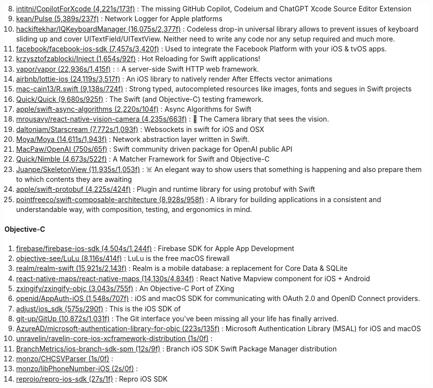 8. [intitni/CopilotForXcode (4,221s/173f)](https://github.com/intitni/CopilotForXcode) : The missing GitHub Copilot, Codeium and ChatGPT Xcode Source Editor Extension
9. [kean/Pulse (5,389s/237f)](https://github.com/kean/Pulse) : Network Logger for Apple platforms
10. [hackiftekhar/IQKeyboardManager (16,075s/2,377f)](https://github.com/hackiftekhar/IQKeyboardManager) : Codeless drop-in universal library allows to prevent issues of keyboard sliding up and cover UITextField/UITextView. Neither need to write any code nor any setup required and much more.
11. [facebook/facebook-ios-sdk (7,457s/3,420f)](https://github.com/facebook/facebook-ios-sdk) : Used to integrate the Facebook Platform with your iOS & tvOS apps.
12. [krzysztofzablocki/Inject (1,654s/92f)](https://github.com/krzysztofzablocki/Inject) : Hot Reloading for Swift applications!
13. [vapor/vapor (22,936s/1,415f)](https://github.com/vapor/vapor) : 💧 A server-side Swift HTTP web framework.
14. [airbnb/lottie-ios (24,119s/3,517f)](https://github.com/airbnb/lottie-ios) : An iOS library to natively render After Effects vector animations
15. [mac-cain13/R.swift (9,138s/724f)](https://github.com/mac-cain13/R.swift) : Strong typed, autocompleted resources like images, fonts and segues in Swift projects
16. [Quick/Quick (9,680s/925f)](https://github.com/Quick/Quick) : The Swift (and Objective-C) testing framework.
17. [apple/swift-async-algorithms (2,220s/104f)](https://github.com/apple/swift-async-algorithms) : Async Algorithms for Swift
18. [mrousavy/react-native-vision-camera (4,235s/663f)](https://github.com/mrousavy/react-native-vision-camera) : 📸 The Camera library that sees the vision.
19. [daltoniam/Starscream (7,772s/1,093f)](https://github.com/daltoniam/Starscream) : Websockets in swift for iOS and OSX
20. [Moya/Moya (14,611s/1,943f)](https://github.com/Moya/Moya) : Network abstraction layer written in Swift.
21. [MacPaw/OpenAI (750s/65f)](https://github.com/MacPaw/OpenAI) : Swift community driven package for OpenAI public API
22. [Quick/Nimble (4,673s/522f)](https://github.com/Quick/Nimble) : A Matcher Framework for Swift and Objective-C
23. [Juanpe/SkeletonView (11,935s/1,053f)](https://github.com/Juanpe/SkeletonView) : ☠️ An elegant way to show users that something is happening and also prepare them to which contents they are awaiting
24. [apple/swift-protobuf (4,225s/424f)](https://github.com/apple/swift-protobuf) : Plugin and runtime library for using protobuf with Swift
25. [pointfreeco/swift-composable-architecture (8,928s/958f)](https://github.com/pointfreeco/swift-composable-architecture) : A library for building applications in a consistent and understandable way, with composition, testing, and ergonomics in mind.

#### Objective-C
1. [firebase/firebase-ios-sdk (4,504s/1,244f)](https://github.com/firebase/firebase-ios-sdk) : Firebase SDK for Apple App Development
2. [objective-see/LuLu (8,116s/414f)](https://github.com/objective-see/LuLu) : LuLu is the free macOS firewall
3. [realm/realm-swift (15,921s/2,143f)](https://github.com/realm/realm-swift) : Realm is a mobile database: a replacement for Core Data & SQLite
4. [react-native-maps/react-native-maps (14,130s/4,834f)](https://github.com/react-native-maps/react-native-maps) : React Native Mapview component for iOS + Android
5. [zxingify/zxingify-objc (3,043s/755f)](https://github.com/zxingify/zxingify-objc) : An Objective-C Port of ZXing
6. [openid/AppAuth-iOS (1,548s/707f)](https://github.com/openid/AppAuth-iOS) : iOS and macOS SDK for communicating with OAuth 2.0 and OpenID Connect providers.
7. [adjust/ios_sdk (575s/290f)](https://github.com/adjust/ios_sdk) : This is the iOS SDK of
8. [git-up/GitUp (10,872s/1,031f)](https://github.com/git-up/GitUp) : The Git interface you've been missing all your life has finally arrived.
9. [AzureAD/microsoft-authentication-library-for-objc (223s/135f)](https://github.com/AzureAD/microsoft-authentication-library-for-objc) : Microsoft Authentication Library (MSAL) for iOS and macOS
10. [unravelin/ravelin-core-ios-xcframework-distribution (1s/0f)](https://github.com/unravelin/ravelin-core-ios-xcframework-distribution) : 
11. [BranchMetrics/ios-branch-sdk-spm (12s/9f)](https://github.com/BranchMetrics/ios-branch-sdk-spm) : Branch iOS SDK Swift Package Manager distribution
12. [monzo/CHCSVParser (1s/0f)](https://github.com/monzo/CHCSVParser) : 
13. [monzo/libPhoneNumber-iOS (2s/0f)](https://github.com/monzo/libPhoneNumber-iOS) : 
14. [reproio/repro-ios-sdk (27s/1f)](https://github.com/reproio/repro-ios-sdk) : Repro iOS SDK